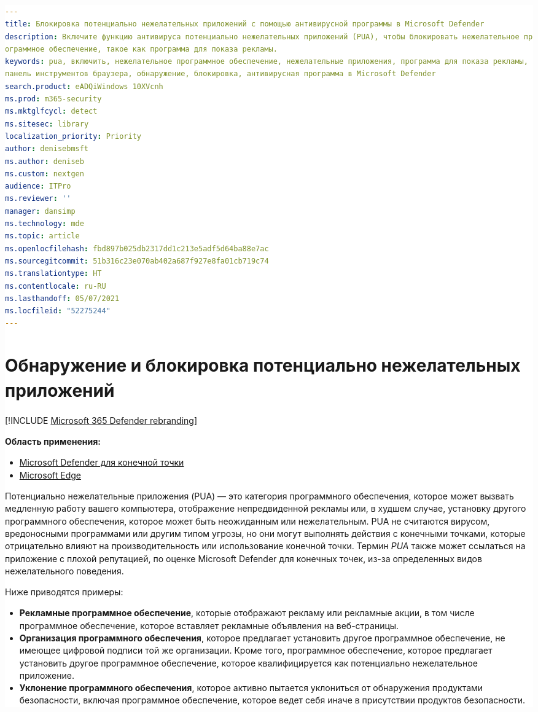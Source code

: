 ```yaml
---
title: Блокировка потенциально нежелательных приложений с помощью антивирусной программы в Microsoft Defender
description: Включите функцию антивируса потенциально нежелательных приложений (PUA), чтобы блокировать нежелательное программное обеспечение, такое как программа для показа рекламы.
keywords: pua, включить, нежелательное программное обеспечение, нежелательные приложения, программа для показа рекламы, панель инструментов браузера, обнаружение, блокировка, антивирусная программа в Microsoft Defender
search.product: eADQiWindows 10XVcnh
ms.prod: m365-security
ms.mktglfcycl: detect
ms.sitesec: library
localization_priority: Priority
author: denisebmsft
ms.author: deniseb
ms.custom: nextgen
audience: ITPro
ms.reviewer: ''
manager: dansimp
ms.technology: mde
ms.topic: article
ms.openlocfilehash: fbd897b025db2317dd1c213e5adf5d64ba88e7ac
ms.sourcegitcommit: 51b316c23e070ab402a687f927e8fa01cb719c74
ms.translationtype: HT
ms.contentlocale: ru-RU
ms.lasthandoff: 05/07/2021
ms.locfileid: "52275244"
---
```

# <a name="detect-and-block-potentially-unwanted-applications"></a>Обнаружение и блокировка потенциально нежелательных приложений

[!INCLUDE [Microsoft 365 Defender rebranding](../../includes/microsoft-defender.md)]

**Область применения:**

- [Microsoft Defender для конечной точки](/microsoft-365/security/defender-endpoint/)
- [Microsoft Edge](/microsoft-edge/deploy/microsoft-edge)

Потенциально нежелательные приложения (PUA) — это категория программного обеспечения, которое может вызвать медленную работу вашего компьютера, отображение непредвиденной рекламы или, в худшем случае, установку другого программного обеспечения, которое может быть неожиданным или нежелательным. PUA не считаются вирусом, вредоносными программами или другим типом угрозы, но они могут выполнять действия с конечными точками, которые отрицательно влияют на производительность или использование конечной точки. Термин *PUA* также может ссылаться на приложение с плохой репутацией, по оценке Microsoft Defender для конечных точек, из-за определенных видов нежелательного поведения.

Ниже приводятся примеры:

- **Рекламные программное обеспечение**, которые отображают рекламу или рекламные акции, в том числе программное обеспечение, которое вставляет рекламные объявления на веб-страницы.
- **Организация программного обеспечения**, которое предлагает установить другое программное обеспечение, не имеющее цифровой подписи той же организации. Кроме того, программное обеспечение, которое предлагает установить другое программное обеспечение, которое квалифицируется как потенциально нежелательное приложение.
- **Уклонение программного обеспечения**, которое активно пытается уклониться от обнаружения продуктами безопасности, включая программное обеспечение, которое ведет себя иначе в присутствии продуктов безопасности.

